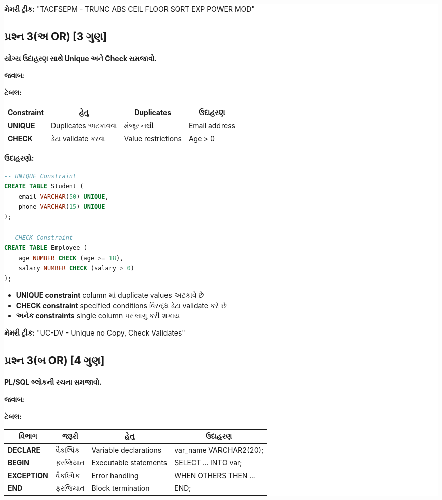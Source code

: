 **મેમરી ટ્રીક:** "TACFSEPM - TRUNC ABS CEIL FLOOR SQRT EXP POWER MOD"

## પ્રશ્ન 3(અ OR) [3 ગુણ]

**યોગ્ય ઉદાહરણ સાથે Unique અને Check સમજાવો.**

**જવાબ**:

**ટેબલ:**

| Constraint | હેતુ | Duplicates | ઉદાહરણ |
|------------|---------|------------|---------|
| **UNIQUE** | Duplicates અટકાવવા | મંજૂર નથી | Email address |
| **CHECK** | ડેટા validate કરવા | Value restrictions | Age > 0 |

**ઉદાહરણો:**

```sql
-- UNIQUE Constraint
CREATE TABLE Student (
    email VARCHAR(50) UNIQUE,
    phone VARCHAR(15) UNIQUE
);

-- CHECK Constraint  
CREATE TABLE Employee (
    age NUMBER CHECK (age >= 18),
    salary NUMBER CHECK (salary > 0)
);
```

- **UNIQUE constraint** column માં duplicate values અટકાવે છે
- **CHECK constraint** specified conditions વિરુદ્ધ ડેટા validate કરે છે
- **અનેક constraints** single column પર લાગુ કરી શકાય

**મેમરી ટ્રીક:** "UC-DV - Unique no Copy, Check Validates"

## પ્રશ્ન 3(બ OR) [4 ગુણ]

**PL/SQL બ્લોકની રચના સમજાવો.**

**જવાબ**:

**ટેબલ:**

| વિભાગ | જરૂરી | હેતુ | ઉદાહરણ |
|---------|----------|---------|---------|
| **DECLARE** | વૈકલ્પિક | Variable declarations | var_name VARCHAR2(20); |
| **BEGIN** | ફરજિયાત | Executable statements | SELECT ... INTO var; |
| **EXCEPTION** | વૈકલ્પિક | Error handling | WHEN OTHERS THEN ... |
| **END** | ફરજિયાત | Block termination | END; |
